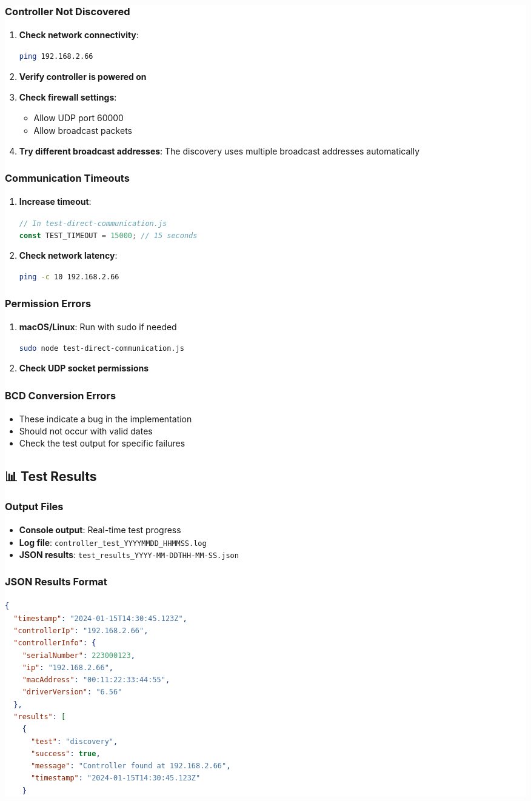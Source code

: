 ### Controller Not Discovered
1. **Check network connectivity**:
   ```bash
   ping 192.168.2.66
   ```

2. **Verify controller is powered on**

3. **Check firewall settings**:
   - Allow UDP port 60000
   - Allow broadcast packets

4. **Try different broadcast addresses**:
   The discovery uses multiple broadcast addresses automatically

### Communication Timeouts
1. **Increase timeout**:
   ```javascript
   // In test-direct-communication.js
   const TEST_TIMEOUT = 15000; // 15 seconds
   ```

2. **Check network latency**:
   ```bash
   ping -c 10 192.168.2.66
   ```

### Permission Errors
1. **macOS/Linux**: Run with sudo if needed
   ```bash
   sudo node test-direct-communication.js
   ```

2. **Check UDP socket permissions**

### BCD Conversion Errors
- These indicate a bug in the implementation
- Should not occur with valid dates
- Check the test output for specific failures

## 📊 Test Results

### Output Files
- **Console output**: Real-time test progress
- **Log file**: `controller_test_YYYYMMDD_HHMMSS.log`
- **JSON results**: `test_results_YYYY-MM-DDTHH-MM-SS.json`

### JSON Results Format
```json
{
  "timestamp": "2024-01-15T14:30:45.123Z",
  "controllerIp": "192.168.2.66",
  "controllerInfo": {
    "serialNumber": 223000123,
    "ip": "192.168.2.66",
    "macAddress": "00:11:22:33:44:55",
    "driverVersion": "6.56"
  },
  "results": [
    {
      "test": "discovery",
      "success": true,
      "message": "Controller found at 192.168.2.66",
      "timestamp": "2024-01-15T14:30:45.123Z"
    }
```